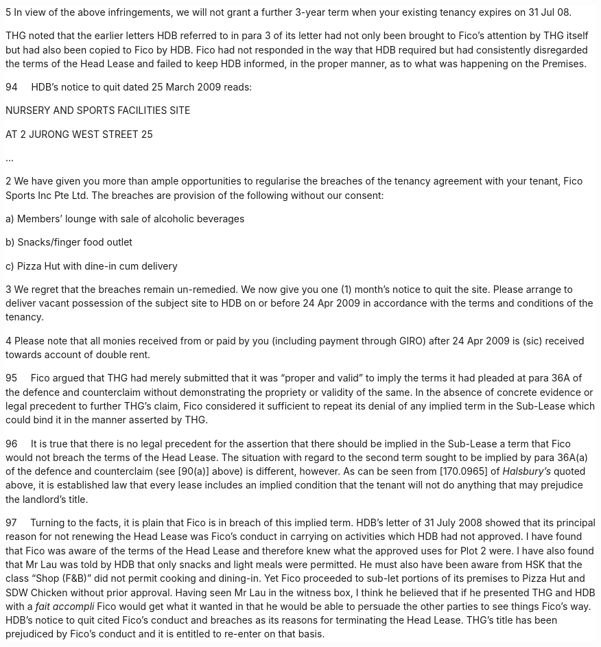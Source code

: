 5 In view of the above infringements, we will not grant a further 3-year term when your existing tenancy expires on 31 Jul 08. 

THG noted that the earlier letters HDB referred to in para 3 of its letter had not only been brought to Fico’s attention by THG itself but had also been copied to Fico by HDB. Fico had not responded in the way that HDB required but had consistently disregarded the terms of the Head Lease and failed to keep HDB informed, in the proper manner, as to what was happening on the Premises. 

94     HDB’s notice to quit dated 25 March 2009 reads: 

 NURSERY AND SPORTS FACILITIES SITE 

 AT 2 JURONG WEST STREET 25 

 ... 

 2 We have given you more than ample opportunities to regularise the breaches of the tenancy agreement with your tenant, Fico Sports Inc Pte Ltd. The breaches are provision of the following without our consent: 


 a) Members’ lounge with sale of alcoholic beverages 

 b) Snacks/finger food outlet 

 c) Pizza Hut with dine-in cum delivery 

 3 We regret that the breaches remain un-remedied. We now give you one (1) month’s notice to quit the site. Please arrange to deliver vacant possession of the subject site to HDB on or before 24 Apr 2009 in accordance with the terms and conditions of the tenancy. 

 4 Please note that all monies received from or paid by you (including payment through GIRO) after 24 Apr 2009 is (sic) received towards account of double rent. 

95     Fico argued that THG had merely submitted that it was “proper and valid” to imply the terms it had pleaded at para 36A of the defence and counterclaim without demonstrating the propriety or validity of the same. In the absence of concrete evidence or legal precedent to further THG’s claim, Fico considered it sufficient to repeat its denial of any implied term in the Sub-Lease which could bind it in the manner asserted by THG. 

96     It is true that there is no legal precedent for the assertion that there should be implied in the Sub-Lease a term that Fico would not breach the terms of the Head Lease. The situation with regard to the second term sought to be implied by para 36A(a) of the defence and counterclaim (see [90(a)] above) is different, however. As can be seen from [170.0965] of _Halsbury’s_ quoted above, it is established law that every lease includes an implied condition that the tenant will not do anything that may prejudice the landlord’s title. 

97     Turning to the facts, it is plain that Fico is in breach of this implied term. HDB’s letter of 31 July 2008 showed that its principal reason for not renewing the Head Lease was Fico’s conduct in carrying on activities which HDB had not approved. I have found that Fico was aware of the terms of the Head Lease and therefore knew what the approved uses for Plot 2 were. I have also found that Mr Lau was told by HDB that only snacks and light meals were permitted. He must also have been aware from HSK that the class “Shop (F&B)” did not permit cooking and dining-in. Yet Fico proceeded to sub-let portions of its premises to Pizza Hut and SDW Chicken without prior approval. Having seen Mr Lau in the witness box, I think he believed that if he presented THG and HDB with a _fait accompli_ Fico would get what it wanted in that he would be able to persuade the other parties to see things Fico’s way. HDB’s notice to quit cited Fico’s conduct and breaches as its reasons for terminating the Head Lease. THG’s title has been prejudiced by Fico’s conduct and it is entitled to re-enter on that basis. 
